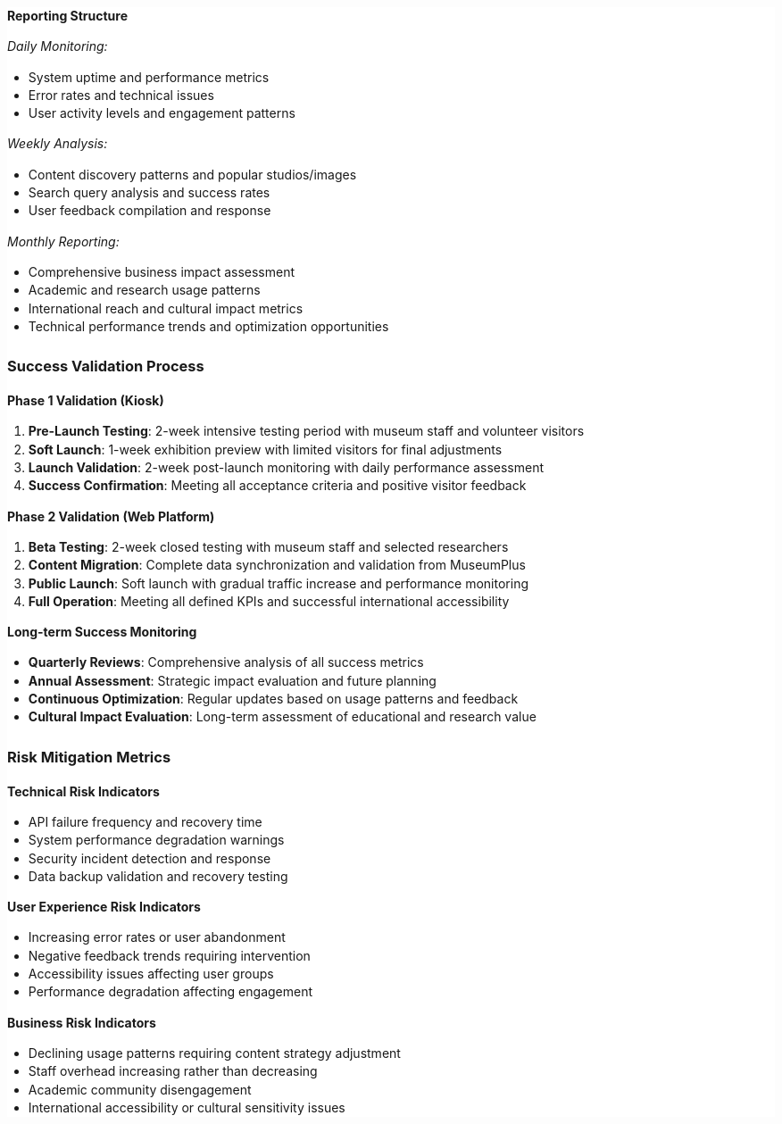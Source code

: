**Reporting Structure**

*Daily Monitoring:*
- System uptime and performance metrics
- Error rates and technical issues
- User activity levels and engagement patterns

*Weekly Analysis:*
- Content discovery patterns and popular studios/images
- Search query analysis and success rates
- User feedback compilation and response

*Monthly Reporting:*
- Comprehensive business impact assessment
- Academic and research usage patterns
- International reach and cultural impact metrics
- Technical performance trends and optimization opportunities

### Success Validation Process

**Phase 1 Validation (Kiosk)**

1. **Pre-Launch Testing**: 2-week intensive testing period with museum staff and volunteer visitors
2. **Soft Launch**: 1-week exhibition preview with limited visitors for final adjustments
3. **Launch Validation**: 2-week post-launch monitoring with daily performance assessment
4. **Success Confirmation**: Meeting all acceptance criteria and positive visitor feedback

**Phase 2 Validation (Web Platform)**

1. **Beta Testing**: 2-week closed testing with museum staff and selected researchers
2. **Content Migration**: Complete data synchronization and validation from MuseumPlus
3. **Public Launch**: Soft launch with gradual traffic increase and performance monitoring
4. **Full Operation**: Meeting all defined KPIs and successful international accessibility

**Long-term Success Monitoring**

- **Quarterly Reviews**: Comprehensive analysis of all success metrics
- **Annual Assessment**: Strategic impact evaluation and future planning
- **Continuous Optimization**: Regular updates based on usage patterns and feedback
- **Cultural Impact Evaluation**: Long-term assessment of educational and research value

### Risk Mitigation Metrics

**Technical Risk Indicators**
- API failure frequency and recovery time
- System performance degradation warnings
- Security incident detection and response
- Data backup validation and recovery testing

**User Experience Risk Indicators**
- Increasing error rates or user abandonment
- Negative feedback trends requiring intervention
- Accessibility issues affecting user groups
- Performance degradation affecting engagement

**Business Risk Indicators**
- Declining usage patterns requiring content strategy adjustment
- Staff overhead increasing rather than decreasing
- Academic community disengagement
- International accessibility or cultural sensitivity issues
